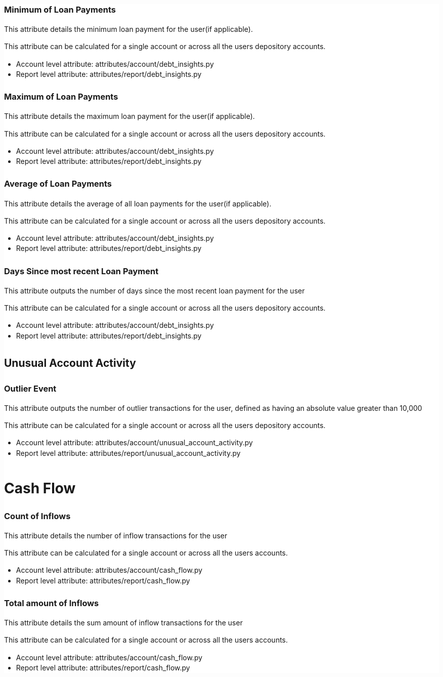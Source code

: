 ### Minimum of Loan Payments
This attribute details the minimum loan payment for the user(if applicable).

This attribute can be calculated for a single account or across all the users depository accounts.
* Account level attribute: attributes/account/debt_insights.py
* Report level attribute: attributes/report/debt_insights.py

### Maximum of Loan Payments
This attribute details the maximum loan payment for the user(if applicable).

This attribute can be calculated for a single account or across all the users depository accounts.
* Account level attribute: attributes/account/debt_insights.py
* Report level attribute: attributes/report/debt_insights.py

### Average of Loan Payments
This attribute details the average of all loan payments for the user(if applicable).

This attribute can be calculated for a single account or across all the users depository accounts.
* Account level attribute: attributes/account/debt_insights.py
* Report level attribute: attributes/report/debt_insights.py

### Days Since most recent Loan Payment
This attribute outputs the number of days since the most recent loan payment for the user

This attribute can be calculated for a single account or across all the users depository accounts.
* Account level attribute: attributes/account/debt_insights.py
* Report level attribute: attributes/report/debt_insights.py

## Unusual Account Activity
### Outlier Event
This attribute outputs the number of outlier transactions for the user, defined as having an absolute value greater than 10,000

This attribute can be calculated for a single account or across all the users depository accounts.
* Account level attribute: attributes/account/unusual_account_activity.py
* Report level attribute: attributes/report/unusual_account_activity.py

# Cash Flow
### Count of Inflows
This attribute details the number of inflow transactions for the user

This attribute can be calculated for a single account or across all the users accounts.
* Account level attribute: attributes/account/cash_flow.py
* Report level attribute: attributes/report/cash_flow.py

### Total amount of Inflows
This attribute details the sum amount of inflow transactions for the user

This attribute can be calculated for a single account or across all the users accounts.
* Account level attribute: attributes/account/cash_flow.py
* Report level attribute: attributes/report/cash_flow.py
